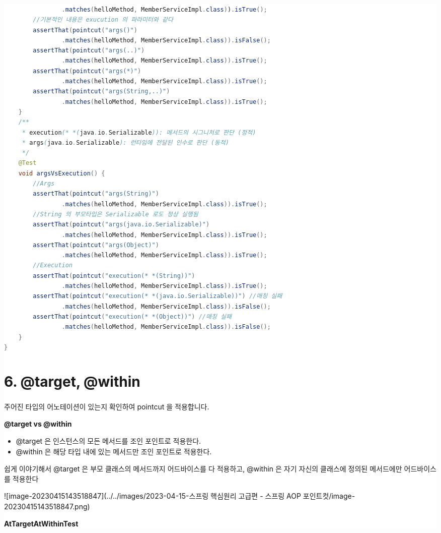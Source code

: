 ```java
                .matches(helloMethod, MemberServiceImpl.class)).isTrue();
        //기본적인 내용은 exucution 의 파라미터와 같다
        assertThat(pointcut("args()")
                .matches(helloMethod, MemberServiceImpl.class)).isFalse();
        assertThat(pointcut("args(..)")
                .matches(helloMethod, MemberServiceImpl.class)).isTrue();
        assertThat(pointcut("args(*)")
                .matches(helloMethod, MemberServiceImpl.class)).isTrue();
        assertThat(pointcut("args(String,..)")
                .matches(helloMethod, MemberServiceImpl.class)).isTrue();
    }
    /**
     * execution(* *(java.io.Serializable)): 메서드의 시그니처로 판단 (정적)
     * args(java.io.Serializable): 런타임에 전달된 인수로 판단 (동적)
     */
    @Test
    void argsVsExecution() {
        //Args
        assertThat(pointcut("args(String)")
                .matches(helloMethod, MemberServiceImpl.class)).isTrue();
        //String 의 부모타입은 Serializable 로도 정상 실행됨
        assertThat(pointcut("args(java.io.Serializable)")
                .matches(helloMethod, MemberServiceImpl.class)).isTrue();
        assertThat(pointcut("args(Object)")
                .matches(helloMethod, MemberServiceImpl.class)).isTrue();
        //Execution
        assertThat(pointcut("execution(* *(String))")
                .matches(helloMethod, MemberServiceImpl.class)).isTrue();
        assertThat(pointcut("execution(* *(java.io.Serializable))") //매칭 실패
                .matches(helloMethod, MemberServiceImpl.class)).isFalse();
        assertThat(pointcut("execution(* *(Object))") //매칭 실패
                .matches(helloMethod, MemberServiceImpl.class)).isFalse();
    }
}
```



# 6. @target, @within

주어진 타입의 어노테이션이 있는지 확인하여 pointcut 을 적용합니다.

**@target vs @within** 

- @target 은 인스턴스의 모든 메서드를 조인 포인트로 적용한다. 
- @within 은 해당 타입 내에 있는 메서드만 조인 포인트로 적용한다.

쉽게 이야기해서 @target 은 부모 클래스의 메서드까지 어드바이스를 다 적용하고, @within 은 자기 자신의 클래스에 정의된 메서드에만 어드바이스를 적용한다

![image-20230415143518847](../../images/2023-04-15-스프링 핵심원리 고급편 - 스프링 AOP 포인트컷/image-20230415143518847.png)

**AtTargetAtWithinTest**
